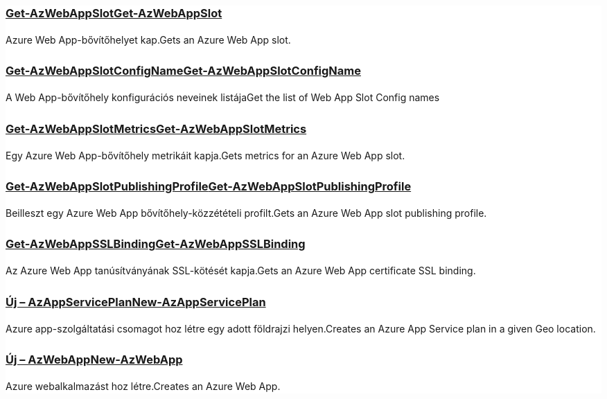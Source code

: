 ### [<span data-ttu-id="4942d-125">Get-AzWebAppSlot</span><span class="sxs-lookup"><span data-stu-id="4942d-125">Get-AzWebAppSlot</span></span>](Get-AzWebAppSlot.md)
<span data-ttu-id="4942d-126">Azure Web App-bővítőhelyet kap.</span><span class="sxs-lookup"><span data-stu-id="4942d-126">Gets an Azure Web App slot.</span></span>

### [<span data-ttu-id="4942d-127">Get-AzWebAppSlotConfigName</span><span class="sxs-lookup"><span data-stu-id="4942d-127">Get-AzWebAppSlotConfigName</span></span>](Get-AzWebAppSlotConfigName.md)
<span data-ttu-id="4942d-128">A Web App-bővítőhely konfigurációs neveinek listája</span><span class="sxs-lookup"><span data-stu-id="4942d-128">Get the list of Web App Slot Config names</span></span>

### [<span data-ttu-id="4942d-129">Get-AzWebAppSlotMetrics</span><span class="sxs-lookup"><span data-stu-id="4942d-129">Get-AzWebAppSlotMetrics</span></span>](Get-AzWebAppSlotMetrics.md)
<span data-ttu-id="4942d-130">Egy Azure Web App-bővítőhely metrikáit kapja.</span><span class="sxs-lookup"><span data-stu-id="4942d-130">Gets metrics for an Azure Web App slot.</span></span>

### [<span data-ttu-id="4942d-131">Get-AzWebAppSlotPublishingProfile</span><span class="sxs-lookup"><span data-stu-id="4942d-131">Get-AzWebAppSlotPublishingProfile</span></span>](Get-AzWebAppSlotPublishingProfile.md)
<span data-ttu-id="4942d-132">Beilleszt egy Azure Web App bővítőhely-közzétételi profilt.</span><span class="sxs-lookup"><span data-stu-id="4942d-132">Gets an Azure Web App slot publishing profile.</span></span>

### [<span data-ttu-id="4942d-133">Get-AzWebAppSSLBinding</span><span class="sxs-lookup"><span data-stu-id="4942d-133">Get-AzWebAppSSLBinding</span></span>](Get-AzWebAppSSLBinding.md)
<span data-ttu-id="4942d-134">Az Azure Web App tanúsítványának SSL-kötését kapja.</span><span class="sxs-lookup"><span data-stu-id="4942d-134">Gets an Azure Web App certificate SSL binding.</span></span>

### [<span data-ttu-id="4942d-135">Új – AzAppServicePlan</span><span class="sxs-lookup"><span data-stu-id="4942d-135">New-AzAppServicePlan</span></span>](New-AzAppServicePlan.md)
<span data-ttu-id="4942d-136">Azure app-szolgáltatási csomagot hoz létre egy adott földrajzi helyen.</span><span class="sxs-lookup"><span data-stu-id="4942d-136">Creates an Azure App Service plan in a given Geo location.</span></span>

### [<span data-ttu-id="4942d-137">Új – AzWebApp</span><span class="sxs-lookup"><span data-stu-id="4942d-137">New-AzWebApp</span></span>](New-AzWebApp.md)
<span data-ttu-id="4942d-138">Azure webalkalmazást hoz létre.</span><span class="sxs-lookup"><span data-stu-id="4942d-138">Creates an Azure Web App.</span></span>
